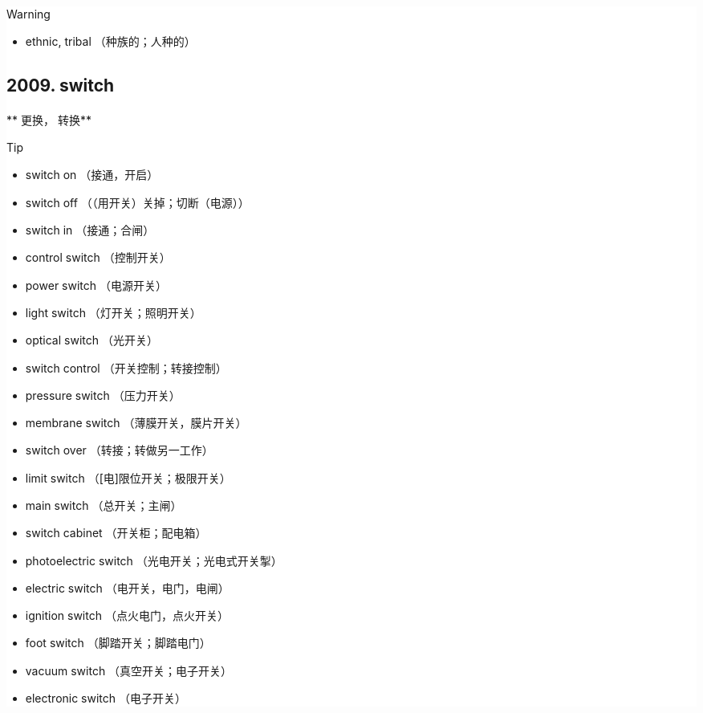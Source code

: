 > [!WARNING]
>
> - ethnic, tribal （种族的；人种的）
>

## 2009. switch

** 更换， 转换**

> [!TIP]
>
> - switch on （接通，开启）
>
> - switch off （（用开关）关掉；切断（电源））
>
> - switch in （接通；合闸）
>
> - control switch （控制开关）
>
> - power switch （电源开关）
>
> - light switch （灯开关；照明开关）
>
> - optical switch （光开关）
>
> - switch control （开关控制；转接控制）
>
> - pressure switch （压力开关）
>
> - membrane switch （薄膜开关，膜片开关）
>
> - switch over （转接；转做另一工作）
>
> - limit switch （[电]限位开关；极限开关）
>
> - main switch （总开关；主闸）
>
> - switch cabinet （开关柜；配电箱）
>
> - photoelectric switch （光电开关；光电式开关掣）
>
> - electric switch （电开关，电门，电闸）
>
> - ignition switch （点火电门，点火开关）
>
> - foot switch （脚踏开关；脚踏电门）
>
> - vacuum switch （真空开关；电子开关）
>
> - electronic switch （电子开关）
>
